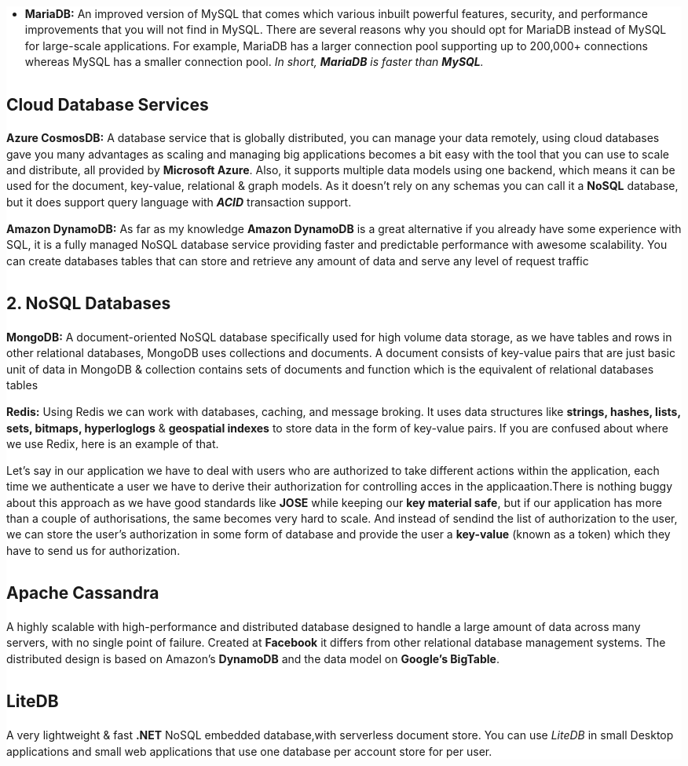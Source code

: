 *   **MariaDB:** An improved version of MySQL that comes which various inbuilt powerful features, security, and performance improvements that you will not find in MySQL. There are several reasons why you should opt for MariaDB instead of MySQL for large-scale applications. For example, MariaDB has a larger connection pool supporting up to 200,000+ connections whereas MySQL has a smaller connection pool. _In short,_ **_MariaDB_** _is faster than_ **_MySQL_**_._

**Cloud Database Services**
---------------------------

**Azure CosmosDB:** A database service that is globally distributed, you can manage your data remotely, using cloud databases gave you many advantages as scaling and managing big applications becomes a bit easy with the tool that you can use to scale and distribute, all provided by **Microsoft Azure**. Also, it supports multiple data models using one backend, which means it can be used for the document, key-value, relational & graph models. As it doesn’t rely on any schemas you can call it a **NoSQL** database, but it does support query language with **_ACID_** transaction support.

**Amazon DynamoDB:** As far as my knowledge **Amazon DynamoDB** is a great alternative if you already have some experience with SQL, it is a fully managed NoSQL database service providing faster and predictable performance with awesome scalability. You can create databases tables that can store and retrieve any amount of data and serve any level of request traffic

2\. NoSQL Databases
-------------------

**MongoDB:** A document-oriented NoSQL database specifically used for high volume data storage, as we have tables and rows in other relational databases, MongoDB uses collections and documents. A document consists of key-value pairs that are just basic unit of data in MongoDB & collection contains sets of documents and function which is the equivalent of relational databases tables

**Redis:** Using Redis we can work with databases, caching, and message broking. It uses data structures like **strings, hashes, lists, sets, bitmaps, hyperloglogs** & **geospatial indexes** to store data in the form of key-value pairs. If you are confused about where we use Redix, here is an example of that.

Let’s say in our application we have to deal with users who are authorized to take different actions within the application, each time we authenticate a user we have to derive their authorization for controlling acces in the applicaation.There is nothing buggy about this approach as we have good standards like **JOSE** while keeping our **key material safe**, but if our application has more than a couple of authorisations, the same becomes very hard to scale. And instead of sendind the list of authorization to the user, we can store the user’s authorization in some form of database and provide the user a **key-value** (known as a token) which they have to send us for authorization.

**Apache Cassandra**
--------------------

A highly scalable with high-performance and distributed database designed to handle a large amount of data across many servers, with no single point of failure. Created at **Facebook** it differs from other relational database management systems. The distributed design is based on Amazon’s **DynamoDB** and the data model on **Google’s BigTable**.

**LiteDB**
----------

A very lightweight & fast **.NET** NoSQL embedded database,with serverless document store. You can use _LiteDB_ in small Desktop applications and small web applications that use one database per account store for per user.
